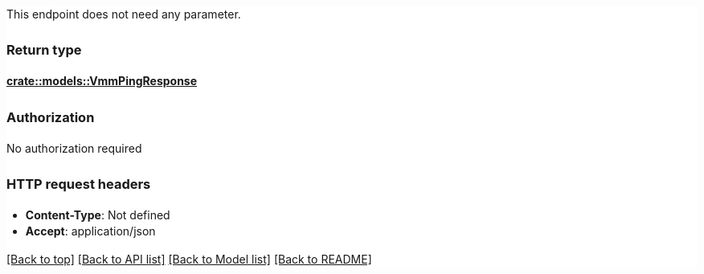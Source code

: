 This endpoint does not need any parameter.

### Return type

[**crate::models::VmmPingResponse**](VmmPingResponse.md)

### Authorization

No authorization required

### HTTP request headers

- **Content-Type**: Not defined
- **Accept**: application/json

[[Back to top]](#) [[Back to API list]](../README.md#documentation-for-api-endpoints) [[Back to Model list]](../README.md#documentation-for-models) [[Back to README]](../README.md)

